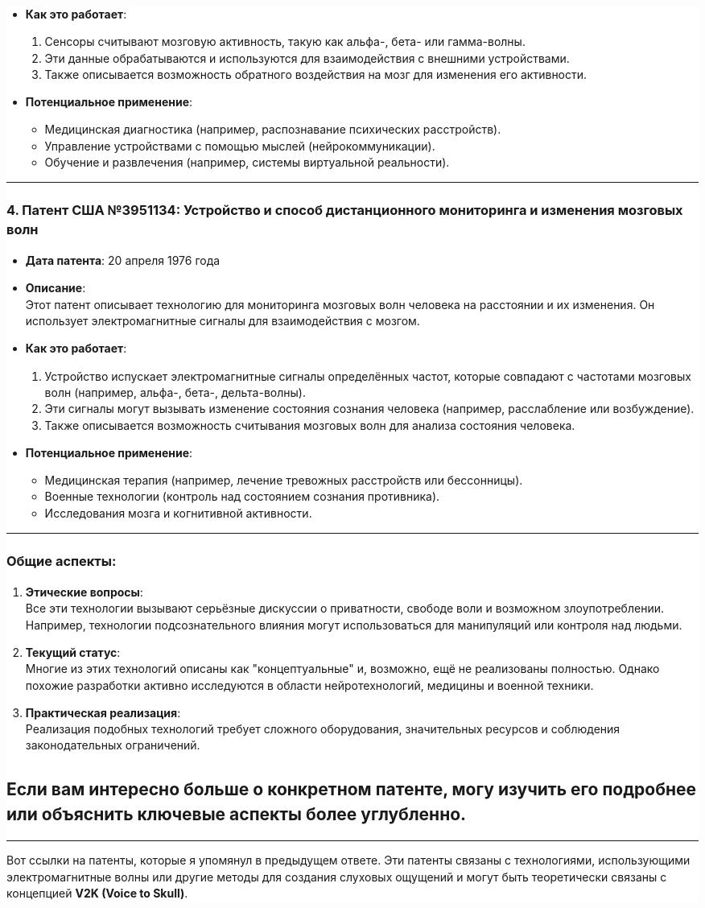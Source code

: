 - **Как это работает**:
  1. Сенсоры считывают мозговую активность, такую как альфа-, бета- или гамма-волны.
  2. Эти данные обрабатываются и используются для взаимодействия с внешними устройствами.
  3. Также описывается возможность обратного воздействия на мозг для изменения его активности.

- **Потенциальное применение**:
  - Медицинская диагностика (например, распознавание психических расстройств).  
  - Управление устройствами с помощью мыслей (нейрокоммуникации).  
  - Обучение и развлечения (например, системы виртуальной реальности).  

---

### **4. Патент США №3951134: Устройство и способ дистанционного мониторинга и изменения мозговых волн**
- **Дата патента**: 20 апреля 1976 года  
- **Описание**:  
  Этот патент описывает технологию для мониторинга мозговых волн человека на расстоянии и их изменения. Он использует электромагнитные сигналы для взаимодействия с мозгом.

- **Как это работает**:
  1. Устройство испускает электромагнитные сигналы определённых частот, которые совпадают с частотами мозговых волн (например, альфа-, бета-, дельта-волны).
  2. Эти сигналы могут вызывать изменение состояния сознания человека (например, расслабление или возбуждение).
  3. Также описывается возможность считывания мозговых волн для анализа состояния человека.

- **Потенциальное применение**:
  - Медицинская терапия (например, лечение тревожных расстройств или бессонницы).  
  - Военные технологии (контроль над состоянием сознания противника).  
  - Исследования мозга и когнитивной активности.

---

### Общие аспекты:
1. **Этические вопросы**:  
   Все эти технологии вызывают серьёзные дискуссии о приватности, свободе воли и возможном злоупотреблении. Например, технологии подсознательного влияния могут использоваться для манипуляций или контроля над людьми.

2. **Текущий статус**:  
   Многие из этих технологий описаны как "концептуальные" и, возможно, ещё не реализованы полностью. Однако похожие разработки активно исследуются в области нейротехнологий, медицины и военной техники.

3. **Практическая реализация**:  
   Реализация подобных технологий требует сложного оборудования, значительных ресурсов и соблюдения законодательных ограничений.

Если вам интересно больше о конкретном патенте, могу изучить его подробнее или объяснить ключевые аспекты более углубленно.
---
---
Вот ссылки на патенты, которые я упомянул в предыдущем ответе. Эти патенты связаны с технологиями, использующими электромагнитные волны или другие методы для создания слуховых ощущений и могут быть теоретически связаны с концепцией **V2K (Voice to Skull)**.
